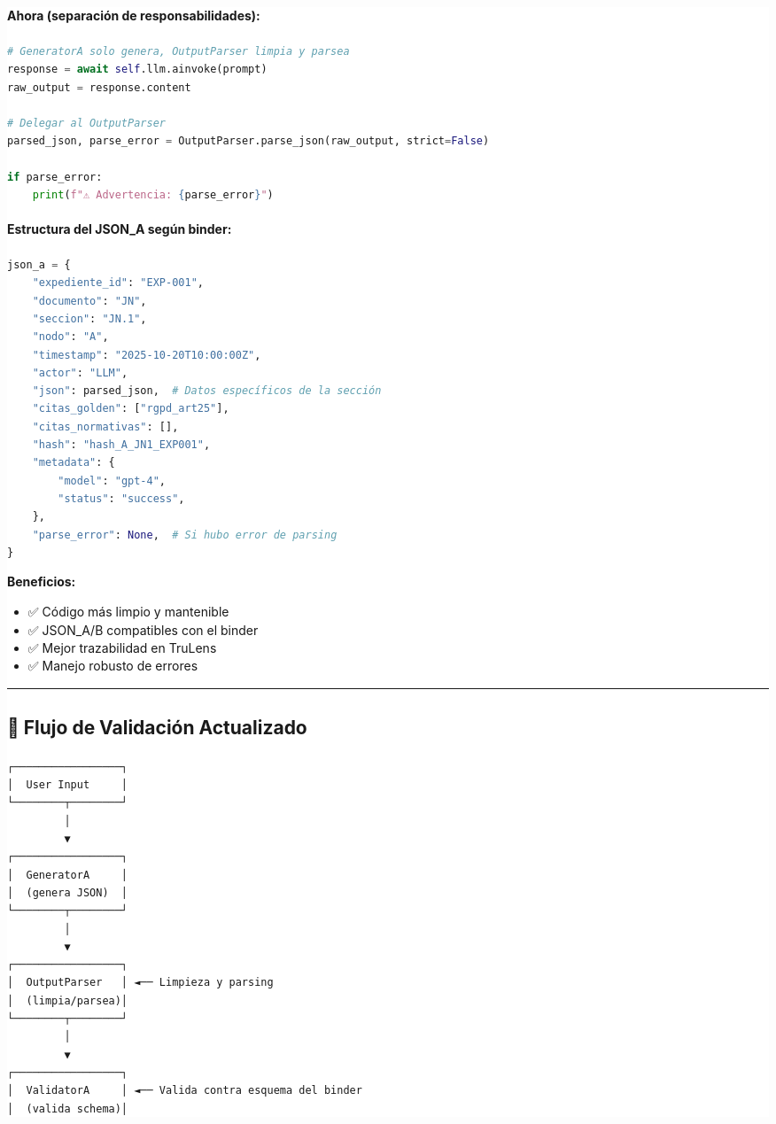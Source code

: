 #### Ahora (separación de responsabilidades):
```python
# GeneratorA solo genera, OutputParser limpia y parsea
response = await self.llm.ainvoke(prompt)
raw_output = response.content

# Delegar al OutputParser
parsed_json, parse_error = OutputParser.parse_json(raw_output, strict=False)

if parse_error:
    print(f"⚠️ Advertencia: {parse_error}")
```

#### Estructura del JSON_A según binder:
```python
json_a = {
    "expediente_id": "EXP-001",
    "documento": "JN",
    "seccion": "JN.1",
    "nodo": "A",
    "timestamp": "2025-10-20T10:00:00Z",
    "actor": "LLM",
    "json": parsed_json,  # Datos específicos de la sección
    "citas_golden": ["rgpd_art25"],
    "citas_normativas": [],
    "hash": "hash_A_JN1_EXP001",
    "metadata": {
        "model": "gpt-4",
        "status": "success",
    },
    "parse_error": None,  # Si hubo error de parsing
}
```

**Beneficios:**
- ✅ Código más limpio y mantenible
- ✅ JSON_A/B compatibles con el binder
- ✅ Mejor trazabilidad en TruLens
- ✅ Manejo robusto de errores

---

## 🎯 Flujo de Validación Actualizado

```
┌─────────────────┐
│  User Input     │
└────────┬────────┘
         │
         ▼
┌─────────────────┐
│  GeneratorA     │
│  (genera JSON)  │
└────────┬────────┘
         │
         ▼
┌─────────────────┐
│  OutputParser   │ ◄── Limpieza y parsing
│  (limpia/parsea)│
└────────┬────────┘
         │
         ▼
┌─────────────────┐
│  ValidatorA     │ ◄── Valida contra esquema del binder
│  (valida schema)│
```